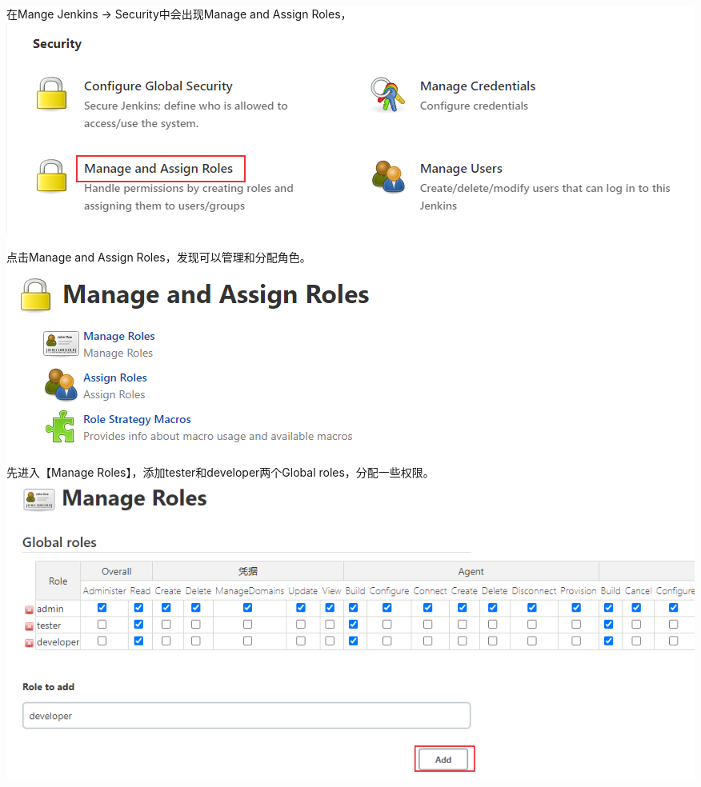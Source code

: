 在Mange Jenkins -> Security中会出现Manage and Assign Roles，
![](continuous-integration-for-jenkins\jenkins-security-manage-and-assign-roles.png)

点击Manage and Assign Roles，发现可以管理和分配角色。
![](continuous-integration-for-jenkins\jenkins-security-manage-and-assign-roles2.png)

先进入【Manage Roles】，添加tester和developer两个Global roles，分配一些权限。
![](continuous-integration-for-jenkins\jenkins-security-manage-roles.png)
